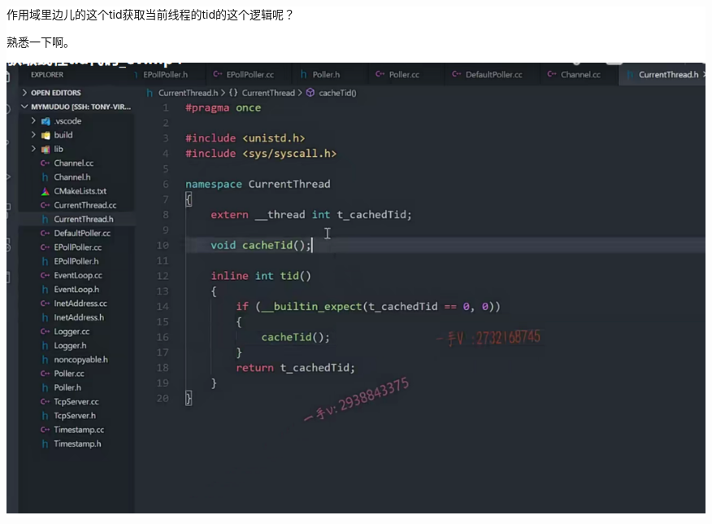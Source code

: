 作用域里边儿的这个tid获取当前线程的tid的这个逻辑呢？

熟悉一下啊。

![image-20230724214629867](image/image-20230724214629867.png)